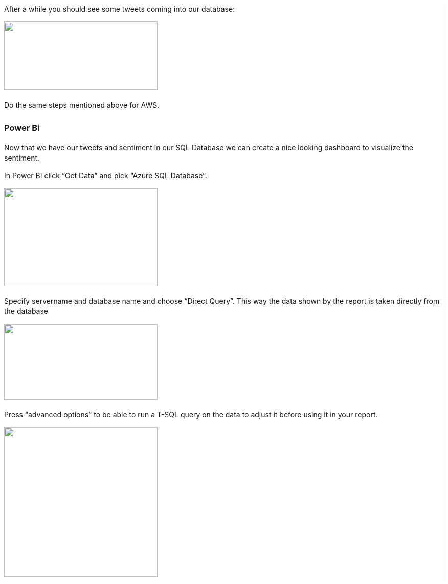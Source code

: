 After a while you should see some tweets coming into our database:

[<img class="alignnone size-medium wp-image-19931" src="/wp-content/uploads/2018/11/dbresults-300x134.png" alt="" width="300" height="134" srcset="/wp-content/uploads/2018/11/dbresults-300x134.png 300w, /wp-content/uploads/2018/11/dbresults-768x343.png 768w, /wp-content/uploads/2018/11/dbresults-1024x458.png 1024w, /wp-content/uploads/2018/11/dbresults.png 1255w" sizes="(max-width: 300px) 100vw, 300px" />](/wp-content/uploads/2018/11/dbresults.png)

Do the same steps mentioned above for AWS.

### Power Bi

Now that we have our tweets and sentiment in our SQL Database we can create a nice looking dashboard to visualize the sentiment.

In Power BI click “Get Data” and pick “Azure SQL Database”.

[<img class="alignnone size-medium wp-image-19904" src="/wp-content/uploads/2018/11/data-300x192.png" alt="" width="300" height="192" srcset="/wp-content/uploads/2018/11/data-300x192.png 300w, /wp-content/uploads/2018/11/data-768x491.png 768w, /wp-content/uploads/2018/11/data-1024x654.png 1024w, /wp-content/uploads/2018/11/data-570x365.png 570w, /wp-content/uploads/2018/11/data.png 1355w" sizes="(max-width: 300px) 100vw, 300px" />](/wp-content/uploads/2018/11/data.png)

Specify servername and database name and choose “Direct Query”. This way the data shown by the report is taken directly from the database

[<img class="alignnone size-medium wp-image-19905" src="/wp-content/uploads/2018/11/directquery-300x148.png" alt="" width="300" height="148" srcset="/wp-content/uploads/2018/11/directquery-300x148.png 300w, /wp-content/uploads/2018/11/directquery-768x380.png 768w, /wp-content/uploads/2018/11/directquery.png 783w" sizes="(max-width: 300px) 100vw, 300px" />](/wp-content/uploads/2018/11/directquery.png)

Press “advanced options” to be able to run a T-SQL query on the data to adjust it before using it in your report.

[<img class="alignnone size-medium wp-image-19906" src="/wp-content/uploads/2018/11/query-300x293.png" alt="" width="300" height="293" srcset="/wp-content/uploads/2018/11/query-300x293.png 300w, /wp-content/uploads/2018/11/query-55x55.png 55w, /wp-content/uploads/2018/11/query.png 681w" sizes="(max-width: 300px) 100vw, 300px" />](/wp-content/uploads/2018/11/query.png)
